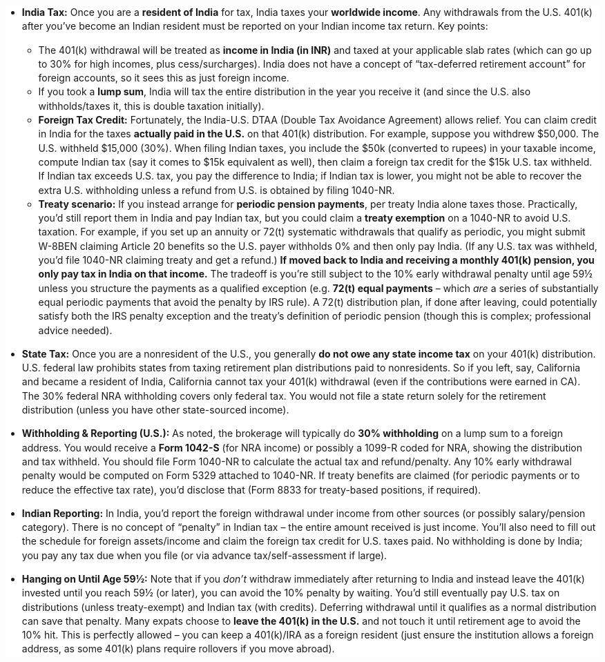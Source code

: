 * **India Tax:** Once you are a **resident of India** for tax, India taxes your **worldwide income**. Any withdrawals from the U.S. 401(k) after you’ve become an Indian resident must be reported on your Indian income tax return. Key points:

  * The 401(k) withdrawal will be treated as **income in India (in INR)** and taxed at your applicable slab rates (which can go up to 30% for high incomes, plus cess/surcharges). India does not have a concept of “tax-deferred retirement account” for foreign accounts, so it sees this as just foreign income.
  * If you took a **lump sum**, India will tax the entire distribution in the year you receive it (and since the U.S. also withholds/taxes it, this is double taxation initially).
  * **Foreign Tax Credit:** Fortunately, the India-U.S. DTAA (Double Tax Avoidance Agreement) allows relief. You can claim credit in India for the taxes **actually paid in the U.S.** on that 401(k) distribution. For example, suppose you withdrew \$50,000. The U.S. withheld \$15,000 (30%). When filing Indian taxes, you include the \$50k (converted to rupees) in your taxable income, compute Indian tax (say it comes to \$15k equivalent as well), then claim a foreign tax credit for the \$15k U.S. tax withheld. If Indian tax exceeds U.S. tax, you pay the difference to India; if Indian tax is lower, you might not be able to recover the extra U.S. withholding unless a refund from U.S. is obtained by filing 1040-NR.
  * **Treaty scenario:** If you instead arrange for **periodic pension payments**, per treaty India alone taxes those. Practically, you’d still report them in India and pay Indian tax, but you could claim a **treaty exemption** on a 1040-NR to avoid U.S. taxation. For example, if you set up an annuity or 72(t) systematic withdrawals that qualify as periodic, you might submit W-8BEN claiming Article 20 benefits so the U.S. payer withholds 0% and then only pay India. (If any U.S. tax was withheld, you’d file 1040-NR claiming treaty and get a refund.) **If moved back to India and receiving a monthly 401(k) pension, you only pay tax in India on that income.** The tradeoff is you’re still subject to the 10% early withdrawal penalty until age 59½ unless you structure the payments as a qualified exception (e.g. **72(t) equal payments** – which *are* a series of substantially equal periodic payments that avoid the penalty by IRS rule). A 72(t) distribution plan, if done after leaving, could potentially satisfy both the IRS penalty exception and the treaty’s definition of periodic pension (though this is complex; professional advice needed).

* **State Tax:** Once you are a nonresident of the U.S., you generally **do not owe any state income tax** on your 401(k) distribution. U.S. federal law prohibits states from taxing retirement plan distributions paid to nonresidents. So if you left, say, California and became a resident of India, California cannot tax your 401(k) withdrawal (even if the contributions were earned in CA). The 30% federal NRA withholding covers only federal tax. You would not file a state return solely for the retirement distribution (unless you have other state-sourced income).

* **Withholding & Reporting (U.S.):** As noted, the brokerage will typically do **30% withholding** on a lump sum to a foreign address. You would receive a **Form 1042-S** (for NRA income) or possibly a 1099-R coded for NRA, showing the distribution and tax withheld. You should file Form 1040-NR to calculate the actual tax and refund/penalty. Any 10% early withdrawal penalty would be computed on Form 5329 attached to 1040-NR. If treaty benefits are claimed (for periodic payments or to reduce the effective tax rate), you’d disclose that (Form 8833 for treaty-based positions, if required).

* **Indian Reporting:** In India, you’d report the foreign withdrawal under income from other sources (or possibly salary/pension category). There is no concept of “penalty” in Indian tax – the entire amount received is just income. You’ll also need to fill out the schedule for foreign assets/income and claim the foreign tax credit for U.S. taxes paid. No withholding is done by India; you pay any tax due when you file (or via advance tax/self-assessment if large).

* **Hanging on Until Age 59½:** Note that if you *don’t* withdraw immediately after returning to India and instead leave the 401(k) invested until you reach 59½ (or later), you can avoid the 10% penalty by waiting. You’d still eventually pay U.S. tax on distributions (unless treaty-exempt) and Indian tax (with credits). Deferring withdrawal until it qualifies as a normal distribution can save that penalty. Many expats choose to **leave the 401(k) in the U.S.** and not touch it until retirement age to avoid the 10% hit. This is perfectly allowed – you can keep a 401(k)/IRA as a foreign resident (just ensure the institution allows a foreign address, as some 401(k) plans require rollovers if you move abroad).
